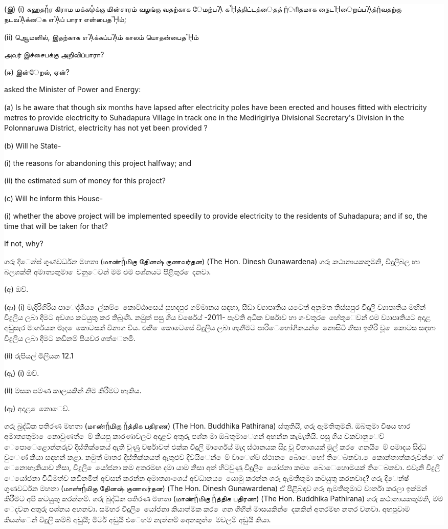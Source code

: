 (இ) (i) சுஹதᾗர கிராம மக்கᾦக்கு மின்சாரம் வழங்கு வதற்காக ேமற்பᾊ கᾞத்திட்டத்ைதத் ᾐாிதமாக நைடᾙைறப்பᾌத்ᾐவதற்கு நடவᾊக்ைக எᾌப் பாரா என்பைதᾜம்;

(ii) ஆெமனில், இதற்காக எᾌக்கப்பᾌம் காலம் யாெதன்பைதᾜம்

அவர் இச்சைபக்கு அறிவிப்பாரா?

(ஈ) இன்ேறல், ஏன்?

asked the Minister of Power and Energy:

(a) Is he aware that though six months have lapsed after electricity poles have been erected and houses fitted with electricity metres to provide electricity to Suhadapura Village in track one in the Medirigiriya Divisional Secretary's Division in the Polonnaruwa District, electricity has not yet been provided ?

(b) Will he State-

(i) the reasons for abandoning this project halfway; and

(ii) the estimated sum of money for this project?

(c) Will he inform this House-

(i) whether the above project will be implemented speedily to provide electricity to the residents of Suhadapura; and if so, the time that will be taken for that?

If not, why?

ගරු දිෙන්ෂ් ගුණවර්ධන මහතා (மாண்ᾗமிகு திேனஷ் குணவர்தன) (The Hon. Dinesh Gunawardena) ගරු කථානායකතුමනි, විදුලිබල හා බලශක්ති අමාත්‍යතුමා ෙවනුෙවන් මම එම පශ්නයට පිළිතුර ෙදනවා.

(අ) ඔව්.

(ආ) (i) මැදිරිගිරිය පාෙද්ශීය ෙල්කම් ෙකොට්ඨාසෙය් සුහදපුර ගම්මානය සඳහා, සීඩා ව්‍යාපෘතිය යටෙත් අනුමත තිස්සපුර විදුලි ව්‍යාපෘතිය මඟින් විදුලිය ලබා දීමට අවශ්‍ය කටයුතු කර තිබුණි. නමුත් පසු ගිය වර්ෂෙය් -2011- පැවති අධික වර්ෂාව හා ගංවතුර ෙහේතුෙවන් එම ව්‍යාපෘතියට අදාළ අඩුසැර මාර්ගයක මැද ෙකොටසක් විනාශ විය. එකී ෙකොටෙසේ විදුලිය ලබා ගැනීමට පාරිෙභෝගිකයන් ෙනොසිටි නිසා ඉතිරි වූ ෙකොටස සඳහා විදුලිය ලබා දීමට කඩිනම් පියවර ගත්ෙතමි.

(ii) රුපියල් මිලියන 12.1

(ඇ) (i) ඔව්.

(ii) මසක පමණ කාලයකින් නිම කිරීමට හැකිය.

(ඈ) අදාළ ෙනොෙව්.

ගරු බුද්ධික පතිරණ මහතා (மாண்ᾗமிகு ᾗத்திக பதிரண) (The Hon. Buddhika Pathirana) ස්තුතියි, ගරු ඇමතිතුමනි. ඔබතුමා විෂය භාර අමාත්‍යතුමා ෙනොවුණත් ෙම් කියපු කාරණාවලට අදාළව අතුරු පශ්න මා ඔබතුමාෙගන් අහන්න කැමැතියි. පසු ගිය වකවානුෙව් ෙපොෙළොන්නරුව දිස්තික්කෙය් ඇති වුණු වර්ෂාවත් එක්ක විදුලි මාර්ගෙය් මැද ස්ථානයක සිදු වූ විනාශයක් මුල් කර ෙගනයි ෙම් පමාදය සිද්ධ වුෙණ් කියා සඳහන් කළා. නමුත් මාතර දිස්තික්කයත් ඇතුළුව දිවයිෙන් ෙම් වාෙග්ම ස්ථාන ෙබොෙහෝ තිෙබනවා. ෙකොන්තාත්කරුවන්ෙග් ෙනොහැකියාව නිසා, විදුලි ෙයෝජනා කම අතරමඟ දමා යාම නිසා අත් හිටවුණු විදුලි ෙයෝජනා කම ෙබොෙහොමයක් තිෙබනවා. එවැනි විදුලි ෙයෝජනා විධිමත්ව කඩිනමින් අවසන් කරන්න අමාත්‍යාංශෙය් අවධානය ෙයොමු කරන්න ගරු ඇමතිතුමා කටයුතු කරනවාද? ගරු දිෙන්ෂ් ගුණවර්ධන මහතා (மாண்ᾗமிகு திேனஷ் குணவர்தன) (The Hon. Dinesh Gunawardena) ඒ පිළිබඳව ගරු ඇමතිතුමාට වාර්තා කරලා ඉක්මන් කිරීමට අපි කටයුතු කරන්නම්. ගරු බුද්ධික පතිරණ මහතා (மாண்ᾗமிகு ᾗத்திக பதிரண) (The Hon. Buddhika Pathirana) ගරු කථානායකතුමනි, මම ෙදවන අතුරු පශ්නය අහනවා. සමහර විදුලි ෙයෝජනා කියාත්මක කර ෙගන ගිහින් මාසයකින් ෙදකකින් අතරමඟ නතර වනවා. අහපුවාම කියන්ෙන් විදුලි කම්බි අඩුයි; මීටර් අඩුයි එෙහම නැත්නම් අෙනකුත් ෙමවලම් අඩුයි කියා.
